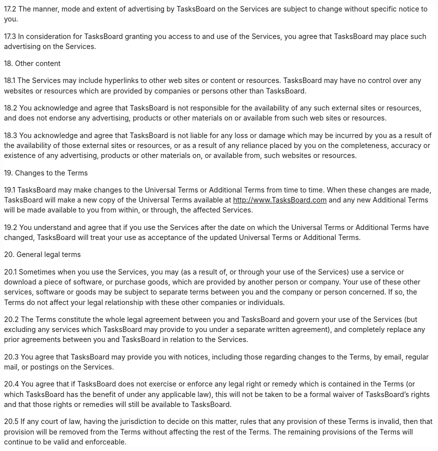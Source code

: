 17.2 The manner, mode and extent of advertising by TasksBoard on the Services are subject to change without specific notice to you.

17.3 In consideration for TasksBoard granting you access to and use of the Services, you agree that TasksBoard may place such advertising on the Services.

18\. Other content

18.1 The Services may include hyperlinks to other web sites or content or resources. TasksBoard may have no control over any websites or resources which are provided by companies or persons other than TasksBoard.

18.2 You acknowledge and agree that TasksBoard is not responsible for the availability of any such external sites or resources, and does not endorse any advertising, products or other materials on or available from such web sites or resources.

18.3 You acknowledge and agree that TasksBoard is not liable for any loss or damage which may be incurred by you as a result of the availability of those external sites or resources, or as a result of any reliance placed by you on the completeness, accuracy or existence of any advertising, products or other materials on, or available from, such websites or resources.

19\. Changes to the Terms

19.1 TasksBoard may make changes to the Universal Terms or Additional Terms from time to time. When these changes are made, TasksBoard will make a new copy of the Universal Terms available at http://www.TasksBoard.com and any new Additional Terms will be made available to you from within, or through, the affected Services.

19.2 You understand and agree that if you use the Services after the date on which the Universal Terms or Additional Terms have changed, TasksBoard will treat your use as acceptance of the updated Universal Terms or Additional Terms.

20\. General legal terms

20.1 Sometimes when you use the Services, you may (as a result of, or through your use of the Services) use a service or download a piece of software, or purchase goods, which are provided by another person or company. Your use of these other services, software or goods may be subject to separate terms between you and the company or person concerned. If so, the Terms do not affect your legal relationship with these other companies or individuals.

20.2 The Terms constitute the whole legal agreement between you and TasksBoard and govern your use of the Services (but excluding any services which TasksBoard may provide to you under a separate written agreement), and completely replace any prior agreements between you and TasksBoard in relation to the Services.

20.3 You agree that TasksBoard may provide you with notices, including those regarding changes to the Terms, by email, regular mail, or postings on the Services.

20.4 You agree that if TasksBoard does not exercise or enforce any legal right or remedy which is contained in the Terms (or which TasksBoard has the benefit of under any applicable law), this will not be taken to be a formal waiver of TasksBoard’s rights and that those rights or remedies will still be available to TasksBoard.

20.5 If any court of law, having the jurisdiction to decide on this matter, rules that any provision of these Terms is invalid, then that provision will be removed from the Terms without affecting the rest of the Terms. The remaining provisions of the Terms will continue to be valid and enforceable.
